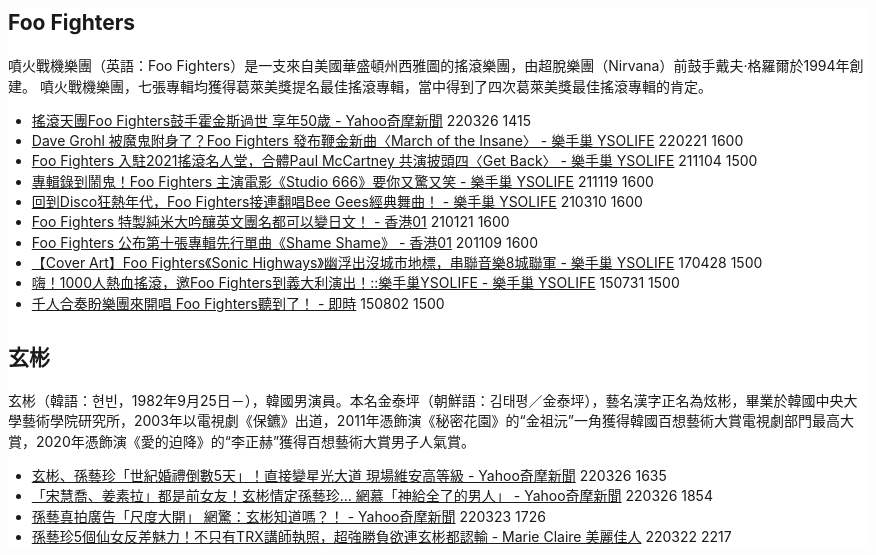 ## Foo Fighters

噴火戰機樂團（英語：Foo Fighters）是一支來自美國華盛頓州西雅圖的搖滾樂團，由超脫樂團（Nirvana）前鼓手戴夫·格羅爾於1994年創建。
噴火戰機樂團，七張專輯均獲得葛萊美獎提名最佳搖滾專輯，當中得到了四次葛萊美獎最佳搖滾專輯的肯定。
- [搖滾天團Foo Fighters鼓手霍金斯過世 享年50歲 - Yahoo奇摩新聞](https://tw.news.yahoo.com/%E6%90%96%E6%BB%BE%E5%A4%A9%E5%9C%98-foo-fighters%E9%BC%93%E6%89%8B%E9%9C%8D%E9%87%91%E6%96%AF%E9%81%8E%E4%B8%96-%E4%BA%AB%E5%B9%B4-50-%E6%AD%B2-061157537.html "搖滾天團Foo Fighters鼓手霍金斯過世 享年50歲 - Yahoo奇摩新聞") 220326 1415
- [Dave Grohl 被魔鬼附身了？Foo Fighters 發布鞭金新曲〈March of the Insane〉 - 樂手巢 YSOLIFE](https://ysolife.com/dave-grohl-foo-fighters-march-of-the-insane/ "Dave Grohl 被魔鬼附身了？Foo Fighters 發布鞭金新曲〈March of the Insane〉 - 樂手巢 YSOLIFE") 220221 1600
- [Foo Fighters 入駐2021搖滾名人堂，合體Paul McCartney 共演披頭四〈Get Back〉 - 樂手巢 YSOLIFE](https://ysolife.com/rock-and-roll-hall-of-fame2021-foo-fighters/ "Foo Fighters 入駐2021搖滾名人堂，合體Paul McCartney 共演披頭四〈Get Back〉 - 樂手巢 YSOLIFE") 211104 1500
- [專輯錄到鬧鬼！Foo Fighters 主演電影《Studio 666》要你又驚又笑 - 樂手巢 YSOLIFE](https://ysolife.com/foo-fighters-studio-666/ "專輯錄到鬧鬼！Foo Fighters 主演電影《Studio 666》要你又驚又笑 - 樂手巢 YSOLIFE") 211119 1600
- [回到Disco狂熱年代，Foo Fighters接連翻唱Bee Gees經典舞曲！ - 樂手巢 YSOLIFE](https://ysolife.com/foo-fighters-bee-gees-cover/ "回到Disco狂熱年代，Foo Fighters接連翻唱Bee Gees經典舞曲！ - 樂手巢 YSOLIFE") 210310 1600
- [Foo Fighters 特製純米大吟釀英文團名都可以變日文！ - 香港01](https://www.hk01.com/%E6%89%AD%E8%80%B3%E4%BB%94/577513/foo-fighters-%E7%89%B9%E8%A3%BD%E7%B4%94%E7%B1%B3%E5%A4%A7%E5%90%9F%E9%87%80-%E8%8B%B1%E6%96%87%E5%9C%98%E5%90%8D%E9%83%BD%E5%8F%AF%E4%BB%A5%E8%AE%8A%E6%97%A5%E6%96%87 "Foo Fighters 特製純米大吟釀英文團名都可以變日文！ - 香港01") 210121 1600
- [Foo Fighters 公布第十張專輯先行單曲《Shame Shame》 - 香港01](https://www.hk01.com/%E6%89%AD%E8%80%B3%E4%BB%94/546621/foo-fighters-%E5%85%AC%E5%B8%83%E7%AC%AC%E5%8D%81%E5%BC%B5%E5%B0%88%E8%BC%AF-%E5%85%88%E8%A1%8C%E5%96%AE%E6%9B%B2-shame-shame "Foo Fighters 公布第十張專輯先行單曲《Shame Shame》 - 香港01") 201109 1600
- [【Cover Art】Foo Fighters《Sonic Highways》幽浮出沒城市地標，串聯音樂8城聯軍 - 樂手巢 YSOLIFE](https://ysolife.com/foo-fighters-sonic-highways/ "【Cover Art】Foo Fighters《Sonic Highways》幽浮出沒城市地標，串聯音樂8城聯軍 - 樂手巢 YSOLIFE") 170428 1500
- [嗨！1000人熱血搖滾，邀Foo Fighters到義大利演出！::樂手巢YSOLIFE - 樂手巢 YSOLIFE](https://ysolife.com/hi-1000-rocks-foo-fighters/ "嗨！1000人熱血搖滾，邀Foo Fighters到義大利演出！::樂手巢YSOLIFE - 樂手巢 YSOLIFE") 150731 1500
- [千人合奏盼樂團來開唱 Foo Fighters聽到了！ - 即時](https://news.ltn.com.tw/news/world/breakingnews/1398303 "千人合奏盼樂團來開唱 Foo Fighters聽到了！ - 即時") 150802 1500

## 玄彬

玄彬（韓語：현빈，1982年9月25日－），韓國男演員。本名金泰坪（朝鮮語：김태평／金泰坪），藝名漢字正名為炫彬，畢業於韓國中央大學藝術學院研究所，2003年以電視劇《保鑣》出道，2011年憑飾演《秘密花園》的“金祖沅”一角獲得韓國百想藝術大賞電視劇部門最高大賞，2020年憑飾演《愛的迫降》的“李正赫”獲得百想藝術大賞男子人氣賞。
- [玄彬、孫藝珍「世紀婚禮倒數5天」！直接變星光大道 現場維安高等級 - Yahoo奇摩新聞](https://tw.news.yahoo.com/%E7%8E%84%E5%BD%AC-%E5%AD%AB%E8%97%9D%E7%8F%8D-%E4%B8%96%E7%B4%80%E5%A9%9A%E7%A6%AE%E5%80%92%E6%95%B85%E5%A4%A9-%E7%9B%B4%E6%8E%A5%E8%AE%8A%E6%98%9F%E5%85%89%E5%A4%A7%E9%81%93-%E7%8F%BE%E5%A0%B4%E7%B6%AD%E5%AE%89%E9%AB%98%E7%AD%89%E7%B4%9A-083522046.html "玄彬、孫藝珍「世紀婚禮倒數5天」！直接變星光大道 現場維安高等級 - Yahoo奇摩新聞") 220326 1635
- [「宋慧喬、姜素拉」都是前女友！玄彬情定孫藝珍… 網慕「神給全了的男人」 - Yahoo奇摩新聞](https://tw.news.yahoo.com/%E5%AE%8B%E6%85%A7%E5%96%AC-%E5%A7%9C%E7%B4%A0%E6%8B%89-%E9%83%BD%E6%98%AF%E5%89%8D%E5%A5%B3%E5%8F%8B-%E7%8E%84%E5%BD%AC%E6%83%85%E5%AE%9A%E5%AD%AB%E8%97%9D%E7%8F%8D-%E7%B6%B2%E6%85%95-105425750.html "「宋慧喬、姜素拉」都是前女友！玄彬情定孫藝珍… 網慕「神給全了的男人」 - Yahoo奇摩新聞") 220326 1854
- [孫藝真拍廣告「尺度大開」 網驚：玄彬知道嗎？！ - Yahoo奇摩新聞](https://tw.news.yahoo.com/%E5%AD%AB%E8%97%9D%E7%9C%9F%E6%8B%8D%E5%BB%A3%E5%91%8A-%E5%B0%BA%E5%BA%A6%E5%A4%A7%E9%96%8B-%E7%B6%B2%E9%A9%9A-%E7%8E%84%E5%BD%AC%E7%9F%A5%E9%81%93%E5%97%8E-092616420.html "孫藝真拍廣告「尺度大開」 網驚：玄彬知道嗎？！ - Yahoo奇摩新聞") 220323 1726
- [孫藝珍5個仙女反差魅力！不只有TRX講師執照，超強勝負欲連玄彬都認輸 - Marie Claire 美麗佳人](https://www.marieclaire.com.tw/entertainment/news/64548/son-ye-jin "孫藝珍5個仙女反差魅力！不只有TRX講師執照，超強勝負欲連玄彬都認輸 - Marie Claire 美麗佳人") 220322 2217
